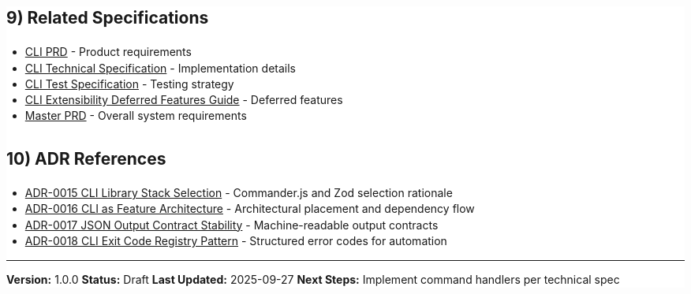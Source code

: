 ## 9) Related Specifications

- [CLI PRD](./prd-cli.md) - Product requirements
- [CLI Technical Specification](./spec-cli-tech.md) - Implementation details
- [CLI Test Specification](./spec-cli-test.md) - Testing strategy
- [CLI Extensibility Deferred Features Guide](../../guides/guide-cli-extensibility-deferred.md) - Deferred features
- [Master PRD](../../master/prd-master.md) - Overall system requirements

## 10) ADR References

- [ADR-0015 CLI Library Stack Selection](../../adr/0015-cli-library-stack.md) - Commander.js and Zod selection rationale
- [ADR-0016 CLI as Feature Architecture](../../adr/0016-cli-as-feature-architecture.md) - Architectural placement and dependency flow
- [ADR-0017 JSON Output Contract Stability](../../adr/0017-json-output-contract-stability.md) - Machine-readable output contracts
- [ADR-0018 CLI Exit Code Registry Pattern](../../adr/0018-cli-exit-code-registry.md) - Structured error codes for automation

---

**Version:** 1.0.0
**Status:** Draft
**Last Updated:** 2025-09-27
**Next Steps:** Implement command handlers per technical spec
